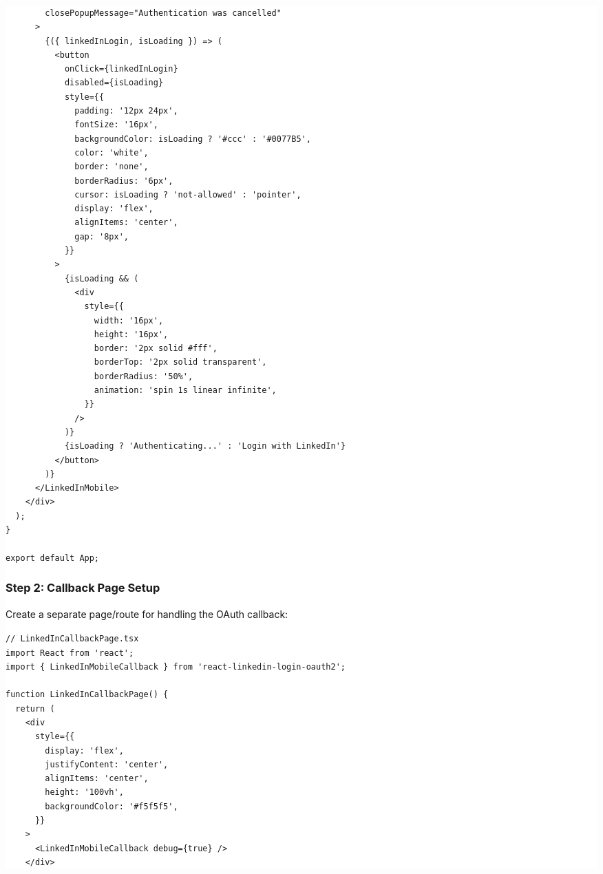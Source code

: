 ```tsx
        closePopupMessage="Authentication was cancelled"
      >
        {({ linkedInLogin, isLoading }) => (
          <button
            onClick={linkedInLogin}
            disabled={isLoading}
            style={{
              padding: '12px 24px',
              fontSize: '16px',
              backgroundColor: isLoading ? '#ccc' : '#0077B5',
              color: 'white',
              border: 'none',
              borderRadius: '6px',
              cursor: isLoading ? 'not-allowed' : 'pointer',
              display: 'flex',
              alignItems: 'center',
              gap: '8px',
            }}
          >
            {isLoading && (
              <div
                style={{
                  width: '16px',
                  height: '16px',
                  border: '2px solid #fff',
                  borderTop: '2px solid transparent',
                  borderRadius: '50%',
                  animation: 'spin 1s linear infinite',
                }}
              />
            )}
            {isLoading ? 'Authenticating...' : 'Login with LinkedIn'}
          </button>
        )}
      </LinkedInMobile>
    </div>
  );
}

export default App;
```

### Step 2: Callback Page Setup

Create a separate page/route for handling the OAuth callback:

```tsx
// LinkedInCallbackPage.tsx
import React from 'react';
import { LinkedInMobileCallback } from 'react-linkedin-login-oauth2';

function LinkedInCallbackPage() {
  return (
    <div
      style={{
        display: 'flex',
        justifyContent: 'center',
        alignItems: 'center',
        height: '100vh',
        backgroundColor: '#f5f5f5',
      }}
    >
      <LinkedInMobileCallback debug={true} />
    </div>
```